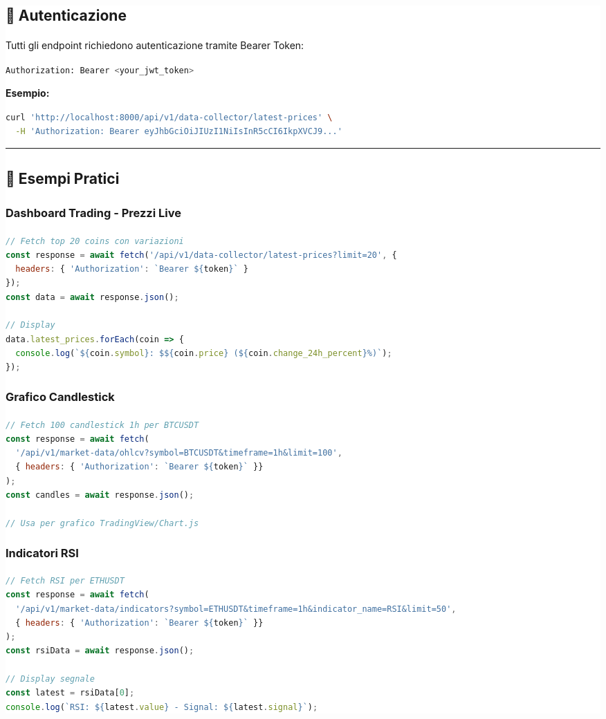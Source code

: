 
## 🔐 **Autenticazione**

Tutti gli endpoint richiedono autenticazione tramite Bearer Token:

```bash
Authorization: Bearer <your_jwt_token>
```

**Esempio:**
```bash
curl 'http://localhost:8000/api/v1/data-collector/latest-prices' \
  -H 'Authorization: Bearer eyJhbGciOiJIUzI1NiIsInR5cCI6IkpXVCJ9...'
```

---

## 🎯 **Esempi Pratici**

### **Dashboard Trading - Prezzi Live**
```javascript
// Fetch top 20 coins con variazioni
const response = await fetch('/api/v1/data-collector/latest-prices?limit=20', {
  headers: { 'Authorization': `Bearer ${token}` }
});
const data = await response.json();

// Display
data.latest_prices.forEach(coin => {
  console.log(`${coin.symbol}: $${coin.price} (${coin.change_24h_percent}%)`);
});
```

### **Grafico Candlestick**
```javascript
// Fetch 100 candlestick 1h per BTCUSDT
const response = await fetch(
  '/api/v1/market-data/ohlcv?symbol=BTCUSDT&timeframe=1h&limit=100',
  { headers: { 'Authorization': `Bearer ${token}` }}
);
const candles = await response.json();

// Usa per grafico TradingView/Chart.js
```

### **Indicatori RSI**
```javascript
// Fetch RSI per ETHUSDT
const response = await fetch(
  '/api/v1/market-data/indicators?symbol=ETHUSDT&timeframe=1h&indicator_name=RSI&limit=50',
  { headers: { 'Authorization': `Bearer ${token}` }}
);
const rsiData = await response.json();

// Display segnale
const latest = rsiData[0];
console.log(`RSI: ${latest.value} - Signal: ${latest.signal}`);
```
